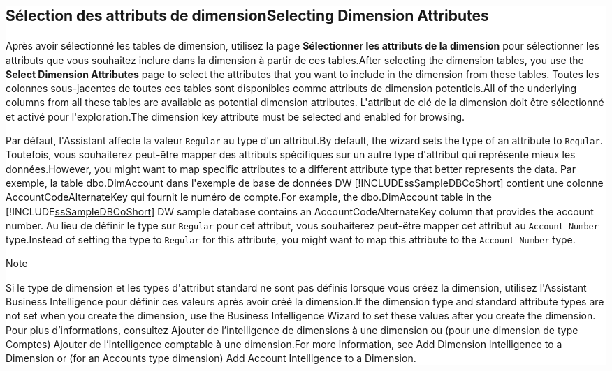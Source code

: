 ## <a name="selecting-dimension-attributes"></a><span data-ttu-id="6f941-138">Sélection des attributs de dimension</span><span class="sxs-lookup"><span data-stu-id="6f941-138">Selecting Dimension Attributes</span></span>  
 <span data-ttu-id="6f941-139">Après avoir sélectionné les tables de dimension, utilisez la page **Sélectionner les attributs de la dimension** pour sélectionner les attributs que vous souhaitez inclure dans la dimension à partir de ces tables.</span><span class="sxs-lookup"><span data-stu-id="6f941-139">After selecting the dimension tables, you use the **Select Dimension Attributes** page to select the attributes that you want to include in the dimension from these tables.</span></span> <span data-ttu-id="6f941-140">Toutes les colonnes sous-jacentes de toutes ces tables sont disponibles comme attributs de dimension potentiels.</span><span class="sxs-lookup"><span data-stu-id="6f941-140">All of the underlying columns from all these tables are available as potential dimension attributes.</span></span> <span data-ttu-id="6f941-141">L'attribut de clé de la dimension doit être sélectionné et activé pour l'exploration.</span><span class="sxs-lookup"><span data-stu-id="6f941-141">The dimension key attribute must be selected and enabled for browsing.</span></span>  
  
 <span data-ttu-id="6f941-142">Par défaut, l'Assistant affecte la valeur `Regular` au type d'un attribut.</span><span class="sxs-lookup"><span data-stu-id="6f941-142">By default, the wizard sets the type of an attribute to `Regular`.</span></span> <span data-ttu-id="6f941-143">Toutefois, vous souhaiterez peut-être mapper des attributs spécifiques sur un autre type d'attribut qui représente mieux les données.</span><span class="sxs-lookup"><span data-stu-id="6f941-143">However, you might want to map specific attributes to a different attribute type that better represents the data.</span></span> <span data-ttu-id="6f941-144">Par exemple, la table dbo.DimAccount dans l'exemple de base de données DW [!INCLUDE[ssSampleDBCoShort](../../includes/sssampledbcoshort-md.md)] contient une colonne AccountCodeAlternateKey qui fournit le numéro de compte.</span><span class="sxs-lookup"><span data-stu-id="6f941-144">For example, the dbo.DimAccount table in the [!INCLUDE[ssSampleDBCoShort](../../includes/sssampledbcoshort-md.md)] DW sample database contains an AccountCodeAlternateKey column that provides the account number.</span></span> <span data-ttu-id="6f941-145">Au lieu de définir le type sur `Regular` pour cet attribut, vous souhaiterez peut-être mapper cet attribut au `Account Number` type.</span><span class="sxs-lookup"><span data-stu-id="6f941-145">Instead of setting the type to `Regular` for this attribute, you might want to map this attribute to the `Account Number` type.</span></span>  
  
> [!NOTE]  
>  <span data-ttu-id="6f941-146">Si le type de dimension et les types d'attribut standard ne sont pas définis lorsque vous créez la dimension, utilisez l'Assistant Business Intelligence pour définir ces valeurs après avoir créé la dimension.</span><span class="sxs-lookup"><span data-stu-id="6f941-146">If the dimension type and standard attribute types are not set when you create the dimension, use the Business Intelligence Wizard to set these values after you create the dimension.</span></span> <span data-ttu-id="6f941-147">Pour plus d’informations, consultez [Ajouter de l’intelligence de dimensions à une dimension](bi-wizard-add-dimension-intelligence-to-a-dimension.md) ou (pour une dimension de type Comptes) [Ajouter de l’intelligence comptable à une dimension](bi-wizard-add-account-intelligence-to-a-dimension.md).</span><span class="sxs-lookup"><span data-stu-id="6f941-147">For more information, see [Add Dimension Intelligence to a Dimension](bi-wizard-add-dimension-intelligence-to-a-dimension.md) or (for an Accounts type dimension) [Add Account Intelligence to a Dimension](bi-wizard-add-account-intelligence-to-a-dimension.md).</span></span>  
  